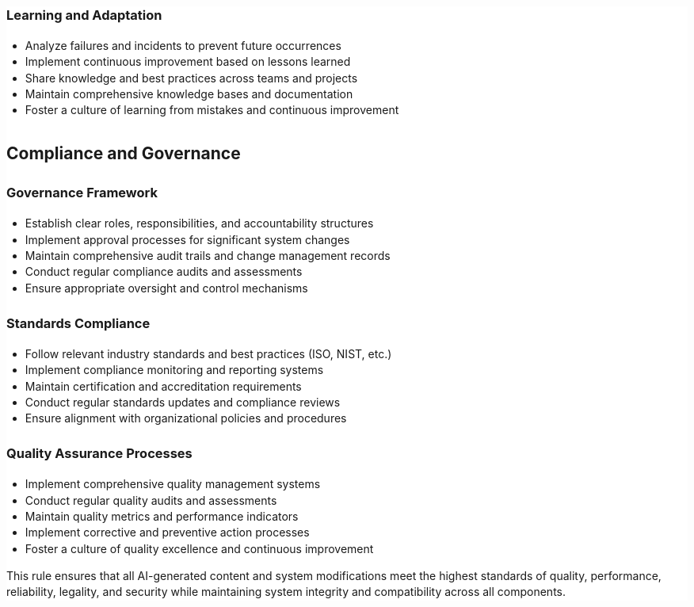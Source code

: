 ### Learning and Adaptation
- Analyze failures and incidents to prevent future occurrences
- Implement continuous improvement based on lessons learned
- Share knowledge and best practices across teams and projects
- Maintain comprehensive knowledge bases and documentation
- Foster a culture of learning from mistakes and continuous improvement

## Compliance and Governance

### Governance Framework
- Establish clear roles, responsibilities, and accountability structures
- Implement approval processes for significant system changes
- Maintain comprehensive audit trails and change management records
- Conduct regular compliance audits and assessments
- Ensure appropriate oversight and control mechanisms

### Standards Compliance
- Follow relevant industry standards and best practices (ISO, NIST, etc.)
- Implement compliance monitoring and reporting systems
- Maintain certification and accreditation requirements
- Conduct regular standards updates and compliance reviews
- Ensure alignment with organizational policies and procedures

### Quality Assurance Processes
- Implement comprehensive quality management systems
- Conduct regular quality audits and assessments
- Maintain quality metrics and performance indicators
- Implement corrective and preventive action processes
- Foster a culture of quality excellence and continuous improvement

This rule ensures that all AI-generated content and system modifications meet the highest standards of quality, performance, reliability, legality, and security while maintaining system integrity and compatibility across all components.